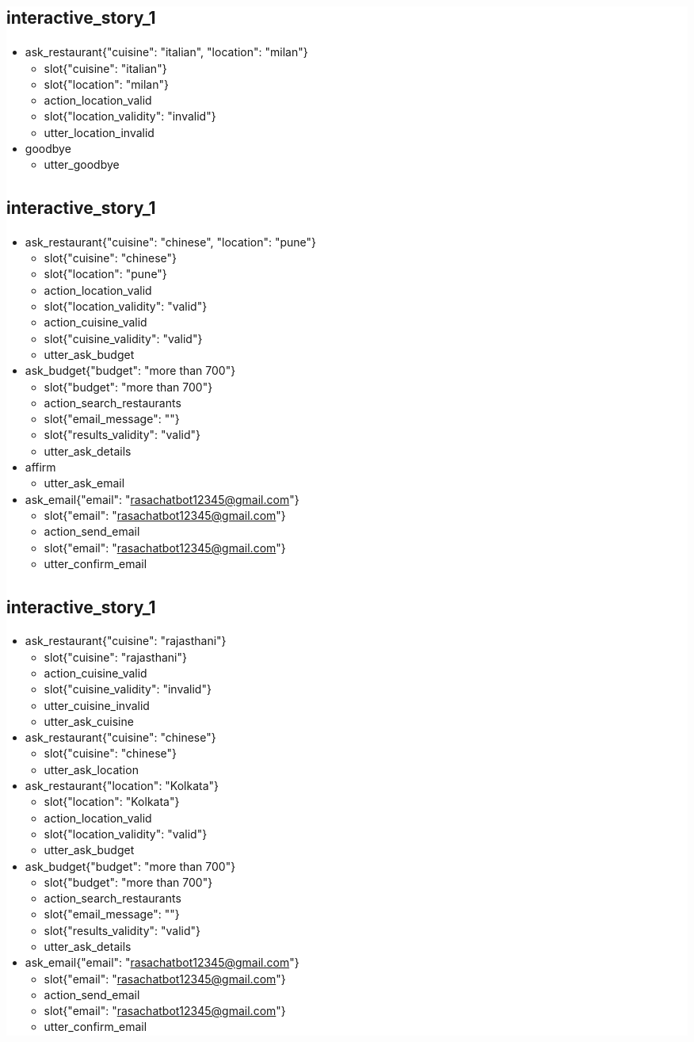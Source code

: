 ## interactive_story_1
  * ask_restaurant{"cuisine": "italian", "location": "milan"}
      - slot{"cuisine": "italian"}
      - slot{"location": "milan"}
      - action_location_valid
      - slot{"location_validity": "invalid"}
      - utter_location_invalid
  * goodbye
      - utter_goodbye

## interactive_story_1
  * ask_restaurant{"cuisine": "chinese", "location": "pune"}
      - slot{"cuisine": "chinese"}
      - slot{"location": "pune"}
      - action_location_valid
      - slot{"location_validity": "valid"}
      - action_cuisine_valid
      - slot{"cuisine_validity": "valid"}
      - utter_ask_budget
  * ask_budget{"budget": "more than 700"}
      - slot{"budget": "more than 700"}
      - action_search_restaurants
      - slot{"email_message": ""}
      - slot{"results_validity": "valid"}
      - utter_ask_details
  * affirm
      - utter_ask_email
  * ask_email{"email": "rasachatbot12345@gmail.com"}
      - slot{"email": "rasachatbot12345@gmail.com"}
      - action_send_email
      - slot{"email": "rasachatbot12345@gmail.com"}
      - utter_confirm_email

## interactive_story_1
  * ask_restaurant{"cuisine": "rajasthani"}
      - slot{"cuisine": "rajasthani"}
      - action_cuisine_valid
      - slot{"cuisine_validity": "invalid"}
      - utter_cuisine_invalid
      - utter_ask_cuisine
  * ask_restaurant{"cuisine": "chinese"}
      - slot{"cuisine": "chinese"}
      - utter_ask_location
  * ask_restaurant{"location": "Kolkata"}
      - slot{"location": "Kolkata"}
      - action_location_valid
      - slot{"location_validity": "valid"}
      - utter_ask_budget
  * ask_budget{"budget": "more than 700"}
      - slot{"budget": "more than 700"}
      - action_search_restaurants
      - slot{"email_message": ""}
      - slot{"results_validity": "valid"}
      - utter_ask_details
  * ask_email{"email": "rasachatbot12345@gmail.com"}
      - slot{"email": "rasachatbot12345@gmail.com"}
      - action_send_email
      - slot{"email": "rasachatbot12345@gmail.com"}
      - utter_confirm_email
